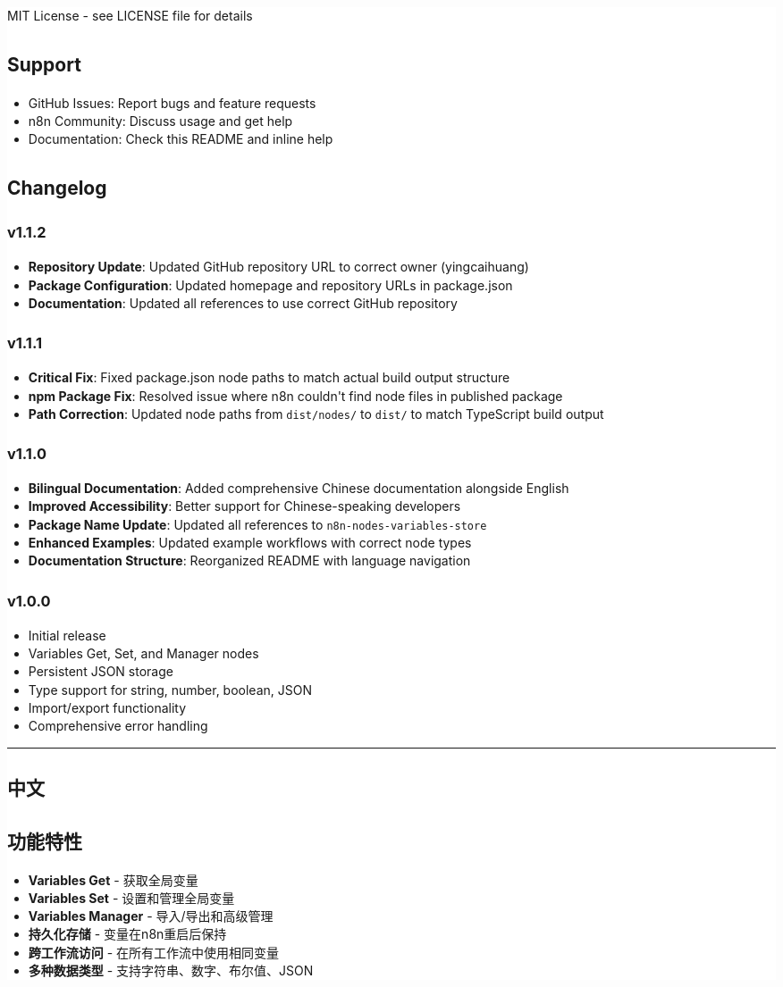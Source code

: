 MIT License - see LICENSE file for details

## Support

- GitHub Issues: Report bugs and feature requests
- n8n Community: Discuss usage and get help
- Documentation: Check this README and inline help

## Changelog

### v1.1.2
- **Repository Update**: Updated GitHub repository URL to correct owner (yingcaihuang)
- **Package Configuration**: Updated homepage and repository URLs in package.json
- **Documentation**: Updated all references to use correct GitHub repository

### v1.1.1
- **Critical Fix**: Fixed package.json node paths to match actual build output structure
- **npm Package Fix**: Resolved issue where n8n couldn't find node files in published package
- **Path Correction**: Updated node paths from `dist/nodes/` to `dist/` to match TypeScript build output

### v1.1.0
- **Bilingual Documentation**: Added comprehensive Chinese documentation alongside English
- **Improved Accessibility**: Better support for Chinese-speaking developers
- **Package Name Update**: Updated all references to `n8n-nodes-variables-store`
- **Enhanced Examples**: Updated example workflows with correct node types
- **Documentation Structure**: Reorganized README with language navigation

### v1.0.0
- Initial release
- Variables Get, Set, and Manager nodes
- Persistent JSON storage
- Type support for string, number, boolean, JSON
- Import/export functionality
- Comprehensive error handling

---

## 中文

## 功能特性

- **Variables Get** - 获取全局变量
- **Variables Set** - 设置和管理全局变量
- **Variables Manager** - 导入/导出和高级管理
- **持久化存储** - 变量在n8n重启后保持
- **跨工作流访问** - 在所有工作流中使用相同变量
- **多种数据类型** - 支持字符串、数字、布尔值、JSON
